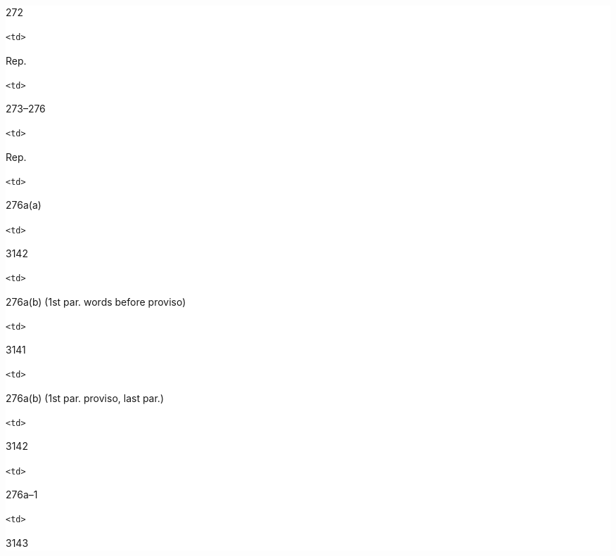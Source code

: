 272  </td>

    <td> 

Rep.  </td>

  </tr>

  <tr>

    <td> 

273–276  </td>

    <td> 

Rep.  </td>

  </tr>

  <tr>

    <td> 

276a(a)  </td>

    <td> 

3142  </td>

  </tr>

  <tr>

    <td> 

276a(b) (1st par. words before proviso)  </td>

    <td> 

3141  </td>

  </tr>

  <tr>

    <td> 

276a(b) (1st par. proviso, last par.)  </td>

    <td> 

3142  </td>

  </tr>

  <tr>

    <td> 

276a–1  </td>

    <td> 

3143  </td>
